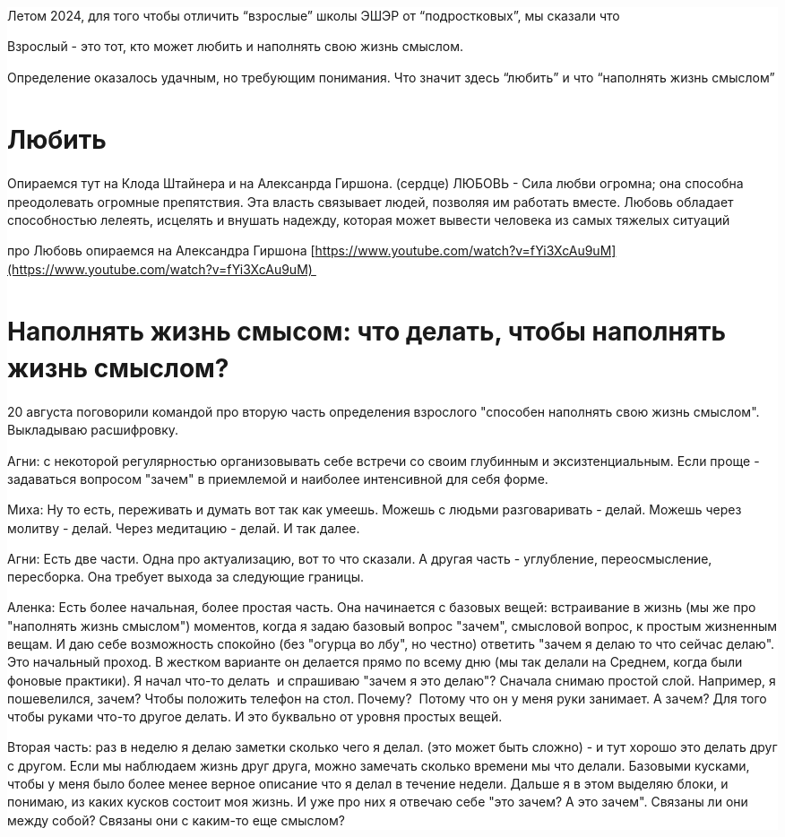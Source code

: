 Летом 2024, для того чтобы отличить “взрослые” школы ЭШЭР от “подростковых”, мы сказали что 

Взрослый - это тот, кто может любить и наполнять свою жизнь смыслом.

Определение оказалось удачным, но требующим понимания. Что значит здесь “любить” и что “наполнять жизнь смыслом”

# Любить

Опираемся тут на Клода Штайнера и на Алексанрда Гиршона. (сердце) ЛЮБОВЬ - Сила любви огромна; она способна преодолевать огромные препятствия. Эта власть связывает людей, позволяя им работать вместе. Любовь обладает способностью лелеять, исцелять и внушать надежду, которая может вывести человека из самых тяжелых ситуаций

про Любовь опираемся на Александра Гиршона [https://www.youtube.com/watch?v=fYi3XcAu9uM](https://www.youtube.com/watch?v=fYi3XcAu9uM) 

  

# Наполнять жизнь смысом: что делать, чтобы наполнять жизнь смыслом?

20 августа поговорили командой про вторую часть определения взрослого "способен наполнять свою жизнь смыслом". Выкладываю расшифровку. 

  

Агни: с некоторой регулярностью организовывать себе встречи со своим глубинным и эксизтенциальным. Если проще - задаваться вопросом "зачем" в приемлемой и наиболее интенсивной для себя форме.

  

Миха: Ну то есть, переживать и думать вот так как умеешь. Можешь с людьми разговаривать - делай. Можешь через молитву - делай. Через медитацию - делай. И так далее.

  

Агни: Есть две части. Одна про актуализацию, вот то что сказали. А другая часть - углубление, переосмысление, пересборка. Она требует выхода за следующие границы.

  

Аленка: Есть более начальная, более простая часть. Она начинается с базовых вещей: встраивание в жизнь (мы же про "наполнять жизнь смыслом") моментов, когда я задаю базовый вопрос "зачем", смысловой вопрос, к простым жизненным вещам. И даю себе возможность спокойно (без "огурца во лбу", но честно) ответить "зачем я делаю то что сейчас делаю". Это начальный проход. В жестком варианте он делается прямо по всему дню (мы так делали на Среднем, когда были фоновые практики). Я начал что-то делать  и спрашиваю "зачем я это делаю"? Сначала снимаю простой слой. Например, я пошевелился, зачем? Чтобы положить телефон на стол. Почему?  Потому что он у меня руки занимает. А зачем? Для того чтобы руками что-то другое делать. И это буквально от уровня простых вещей. 

  

Вторая часть: раз в неделю я делаю заметки сколько чего я делал. (это может быть сложно) - и тут хорошо это делать друг с другом. Если мы наблюдаем жизнь друг друга, можно замечать сколько времени мы что делали. Базовыми кусками, чтобы у меня было более менее верное описание что я делал в течение недели. Дальше я в этом выделяю блоки, и понимаю, из каких кусков состоит моя жизнь. И уже про них я отвечаю себе "это зачем? А это зачем". Связаны ли они между собой? Связаны они с каким-то еще смыслом?
